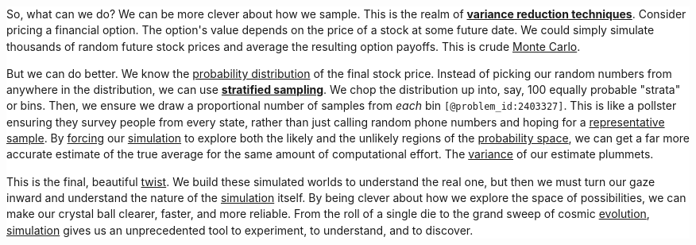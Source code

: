 So, what can we do? We can be more clever about how we sample. This is the realm of **[variance reduction techniques](@article_id:140939)**. Consider pricing a financial option. The option's value depends on the price of a stock at some future date. We could simply simulate thousands of random future stock prices and average the resulting option payoffs. This is crude [Monte Carlo](@article_id:143860).

But we can do better. We know the [probability distribution](@article_id:145910) of the final stock price. Instead of picking our random numbers from anywhere in the distribution, we can use **[stratified sampling](@article_id:138160)**. We chop the distribution up into, say, 100 equally probable "strata" or bins. Then, we ensure we draw a proportional number of samples from *each* bin `[@problem_id:2403327]`. This is like a pollster ensuring they survey people from every state, rather than just calling random phone numbers and hoping for a [representative sample](@article_id:201221). By [forcing](@article_id:149599) our [simulation](@article_id:140361) to explore both the likely and the unlikely regions of the [probability space](@article_id:200983), we can get a far more accurate estimate of the true average for the same amount of computational effort. The [variance](@article_id:148683) of our estimate plummets.

This is the final, beautiful [twist](@article_id:199796). We build these simulated worlds to understand the real one, but then we must turn our gaze inward and understand the nature of the [simulation](@article_id:140361) itself. By being clever about how we explore the space of possibilities, we can make our crystal ball clearer, faster, and more reliable. From the roll of a single die to the grand sweep of cosmic [evolution](@article_id:143283), [simulation](@article_id:140361) gives us an unprecedented tool to experiment, to understand, and to discover.

